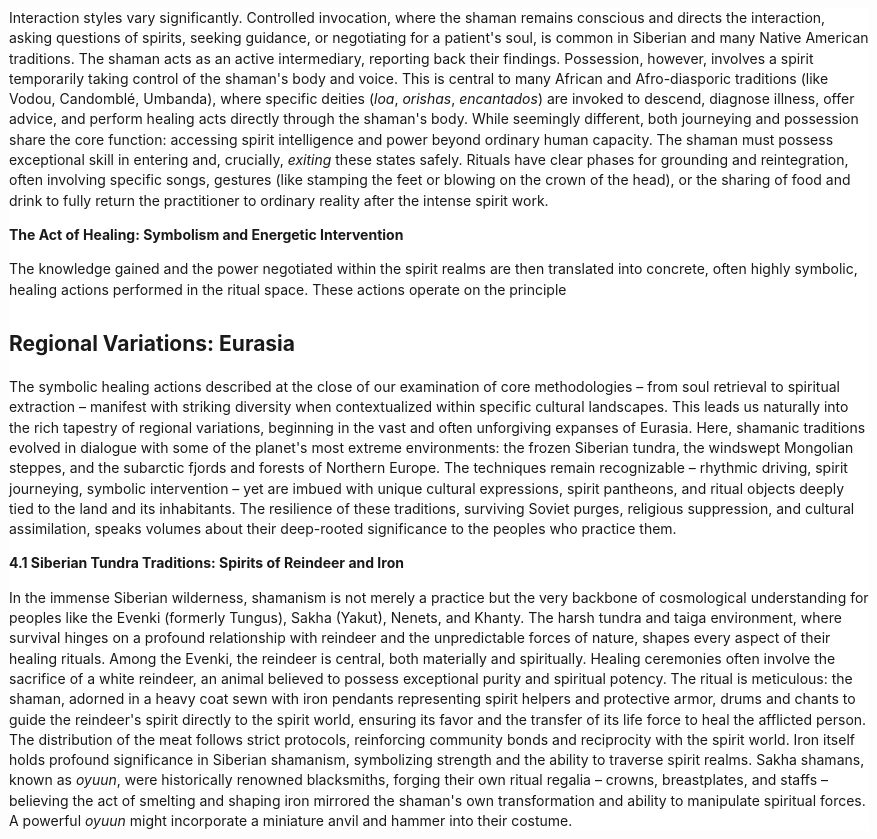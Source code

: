 Interaction styles vary significantly. Controlled invocation, where the shaman remains conscious and directs the interaction, asking questions of spirits, seeking guidance, or negotiating for a patient's soul, is common in Siberian and many Native American traditions. The shaman acts as an active intermediary, reporting back their findings. Possession, however, involves a spirit temporarily taking control of the shaman's body and voice. This is central to many African and Afro-diasporic traditions (like Vodou, Candomblé, Umbanda), where specific deities (*loa*, *orishas*, *encantados*) are invoked to descend, diagnose illness, offer advice, and perform healing acts directly through the shaman's body. While seemingly different, both journeying and possession share the core function: accessing spirit intelligence and power beyond ordinary human capacity. The shaman must possess exceptional skill in entering and, crucially, *exiting* these states safely. Rituals have clear phases for grounding and reintegration, often involving specific songs, gestures (like stamping the feet or blowing on the crown of the head), or the sharing of food and drink to fully return the practitioner to ordinary reality after the intense spirit work.

**The Act of Healing: Symbolism and Energetic Intervention**

The knowledge gained and the power negotiated within the spirit realms are then translated into concrete, often highly symbolic, healing actions performed in the ritual space. These actions operate on the principle

## Regional Variations: Eurasia

The symbolic healing actions described at the close of our examination of core methodologies – from soul retrieval to spiritual extraction – manifest with striking diversity when contextualized within specific cultural landscapes. This leads us naturally into the rich tapestry of regional variations, beginning in the vast and often unforgiving expanses of Eurasia. Here, shamanic traditions evolved in dialogue with some of the planet's most extreme environments: the frozen Siberian tundra, the windswept Mongolian steppes, and the subarctic fjords and forests of Northern Europe. The techniques remain recognizable – rhythmic driving, spirit journeying, symbolic intervention – yet are imbued with unique cultural expressions, spirit pantheons, and ritual objects deeply tied to the land and its inhabitants. The resilience of these traditions, surviving Soviet purges, religious suppression, and cultural assimilation, speaks volumes about their deep-rooted significance to the peoples who practice them.

**4.1 Siberian Tundra Traditions: Spirits of Reindeer and Iron**

In the immense Siberian wilderness, shamanism is not merely a practice but the very backbone of cosmological understanding for peoples like the Evenki (formerly Tungus), Sakha (Yakut), Nenets, and Khanty. The harsh tundra and taiga environment, where survival hinges on a profound relationship with reindeer and the unpredictable forces of nature, shapes every aspect of their healing rituals. Among the Evenki, the reindeer is central, both materially and spiritually. Healing ceremonies often involve the sacrifice of a white reindeer, an animal believed to possess exceptional purity and spiritual potency. The ritual is meticulous: the shaman, adorned in a heavy coat sewn with iron pendants representing spirit helpers and protective armor, drums and chants to guide the reindeer's spirit directly to the spirit world, ensuring its favor and the transfer of its life force to heal the afflicted person. The distribution of the meat follows strict protocols, reinforcing community bonds and reciprocity with the spirit world. Iron itself holds profound significance in Siberian shamanism, symbolizing strength and the ability to traverse spirit realms. Sakha shamans, known as *oyuun*, were historically renowned blacksmiths, forging their own ritual regalia – crowns, breastplates, and staffs – believing the act of smelting and shaping iron mirrored the shaman's own transformation and ability to manipulate spiritual forces. A powerful *oyuun* might incorporate a miniature anvil and hammer into their costume.
